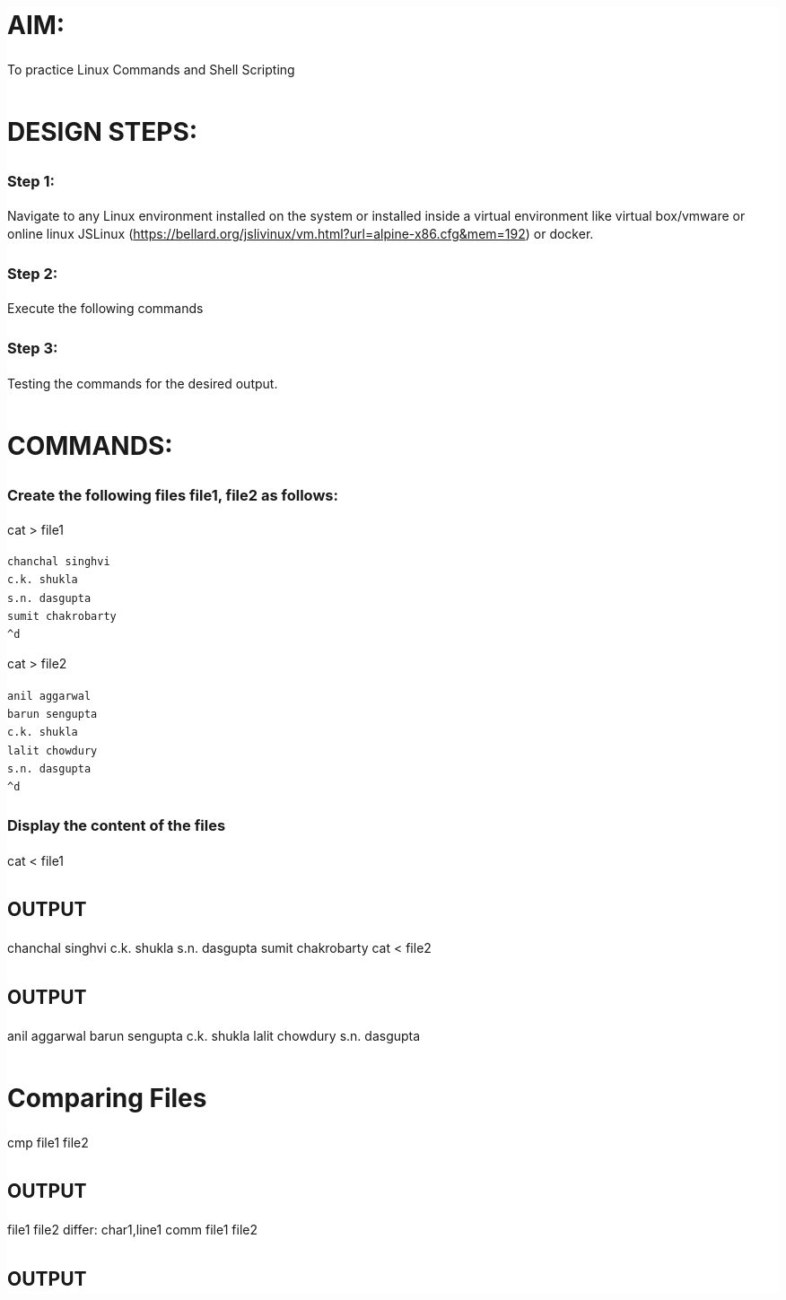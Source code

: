 # AIM:
 To practice Linux Commands and Shell Scripting
 # DESIGN STEPS:
 ### Step 1:
 Navigate to any Linux environment installed on the system or installed inside a 
virtual environment like virtual box/vmware or online linux JSLinux 
(https://bellard.org/jslivinux/vm.html?url=alpine-x86.cfg&mem=192) or docker.
 ### Step 2:
 Execute the following commands
 ### Step 3:
 Testing the commands for the desired output. 
# COMMANDS:
 ### Create the following files file1, file2 as follows:
 cat > file1
 ```
 chanchal singhvi
 c.k. shukla
 s.n. dasgupta
 sumit chakrobarty
 ^d
 ```
 cat > file2
 ```
 anil aggarwal
 barun sengupta
 c.k. shukla
 lalit chowdury
 s.n. dasgupta
 ^d
 ```
 ### Display the content of the files
 cat < file1
 ## OUTPUT
 chanchal singhvi
 c.k. shukla
 s.n. dasgupta
 sumit chakrobarty
 cat < file2
 ## OUTPUT
 anil aggarwal
barun sengupta
 c.k. shukla
 lalit chowdury
 s.n. dasgupta
 # Comparing Files
 cmp file1 file2
 ## OUTPUT
 file1 file2 differ: char1,line1
 comm file1 file2
 ## OUTPUT